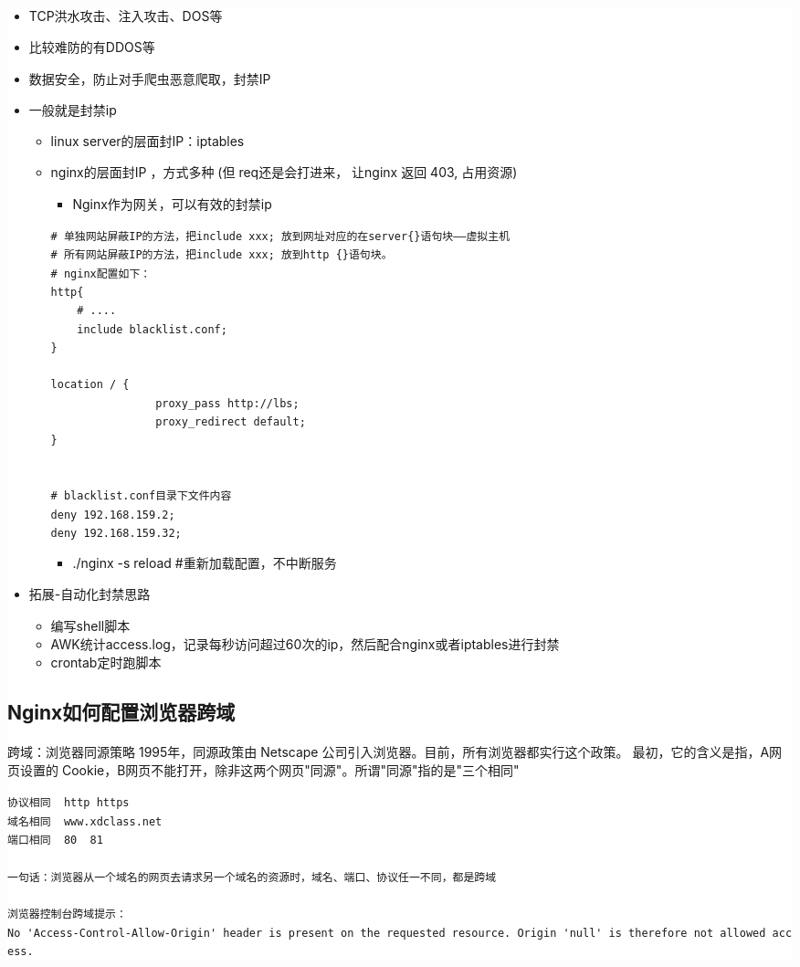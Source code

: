   - TCP洪水攻击、注入攻击、DOS等
  - 比较难防的有DDOS等

- 数据安全，防止对手爬虫恶意爬取，封禁IP

- 一般就是封禁ip

  - linux server的层面封IP：iptables

  - nginx的层面封IP ，方式多种 (但 req还是会打进来， 让nginx 返回 403, 占用资源)

    - Nginx作为网关，可以有效的封禁ip

    ```nginx
    # 单独网站屏蔽IP的方法，把include xxx; 放到网址对应的在server{}语句块——虚拟主机
    # 所有网站屏蔽IP的方法，把include xxx; 放到http {}语句块。
    # nginx配置如下：
    http{
        # ....
        include blacklist.conf;
    }
    
    location / {
                    proxy_pass http://lbs;
                    proxy_redirect default;
    }
    
    
    # blacklist.conf目录下文件内容
    deny 192.168.159.2;
    deny 192.168.159.32;
    ```

    - ./nginx -s reload #重新加载配置，不中断服务

- 拓展-自动化封禁思路
  - 编写shell脚本
  - AWK统计access.log，记录每秒访问超过60次的ip，然后配合nginx或者iptables进行封禁
  - crontab定时跑脚本

 ## Nginx如何配置浏览器跨域

跨域：浏览器同源策略 1995年，同源政策由 Netscape 公司引入浏览器。目前，所有浏览器都实行这个政策。 最初，它的含义是指，A网页设置的 Cookie，B网页不能打开，除非这两个网页"同源"。所谓"同源"指的是"三个相同"

```
协议相同  http https
域名相同  www.xdclass.net
端口相同  80  81

一句话：浏览器从一个域名的网页去请求另一个域名的资源时，域名、端口、协议任一不同，都是跨域

浏览器控制台跨域提示：
No 'Access-Control-Allow-Origin' header is present on the requested resource. Origin 'null' is therefore not allowed access.
```
